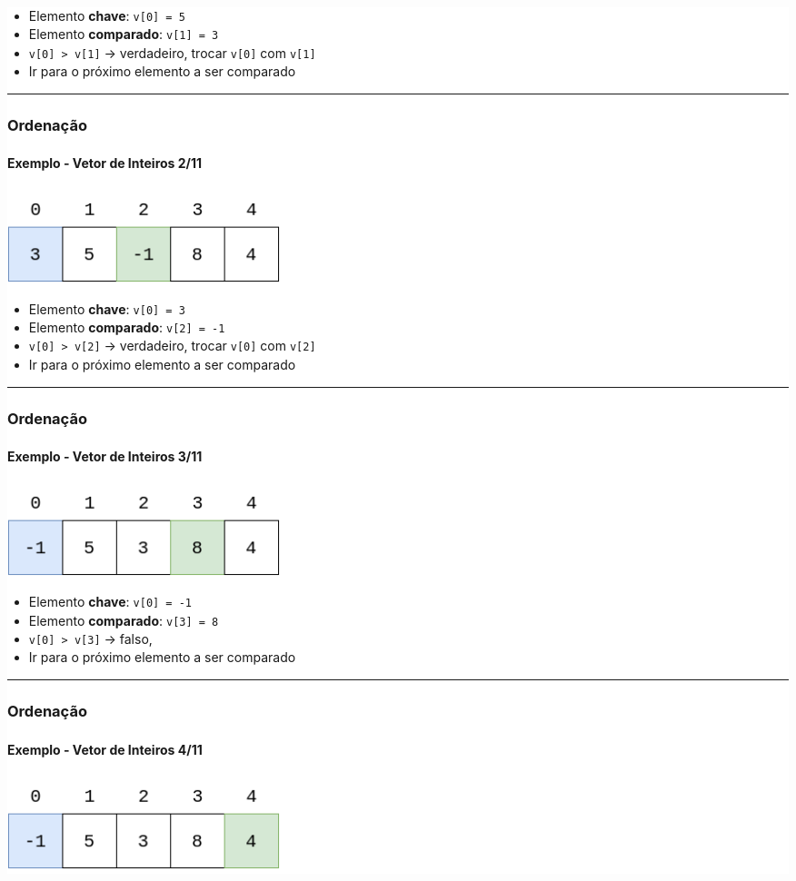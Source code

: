 - Elemento __chave__: `v[0] = 5`
- Elemento **comparado**: `v[1] = 3`
- `v[0] > v[1]` $\rightarrow$ verdadeiro,
  trocar `v[0]` com `v[1]`
- Ir para o próximo elemento a ser comparado
  
---

### Ordenação
#### Exemplo - Vetor de Inteiros 2/11

  <img src="img/array_sort02.png" width=300/>

- Elemento __chave__: `v[0] = 3`
- Elemento **comparado**: `v[2] = -1`
- `v[0] > v[2]` $\rightarrow$ verdadeiro,
  trocar `v[0]` com `v[2]`
- Ir para o próximo elemento a ser comparado
  
---

### Ordenação
#### Exemplo - Vetor de Inteiros 3/11

  <img src="img/array_sort03.png" width=300/>

- Elemento __chave__: `v[0] = -1`
- Elemento **comparado**: `v[3] = 8`
- `v[0] > v[3]` $\rightarrow$ falso,
- Ir para o próximo elemento a ser comparado
  
---

### Ordenação
#### Exemplo - Vetor de Inteiros 4/11

  <img src="img/array_sort04.png" width=300/>
